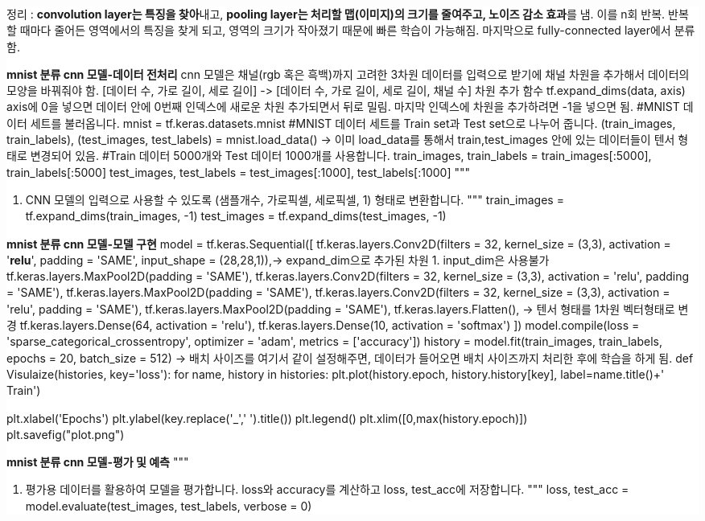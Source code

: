 정리 : **convolution layer는 특징을 찾아**내고, **pooling layer는 처리할 맵(이미지)의 크기를 줄여주고, 노이즈 감소 효과**를 냄. 이를 n회 반복. 반복할 때마다 줄어든 영역에서의 특징을 찾게 되고, 영역의 크기가 작아졌기 때문에 빠른 학습이 가능해짐. 마지막으로 fully-connected layer에서 분류함. 

**mnist 분류 cnn 모델-데이터 전처리**
cnn 모델은 채널(rgb 혹은 흑백)까지 고려한 3차원 데이터를 입력으로 받기에 채널 차원을 추가해서 데이터의 모양을 바꿔줘야 함. 
[데이터 수, 가로 길이, 세로 길이] -> [데이터 수, 가로 길이, 세로 길이, 채널 수]
차원 추가 함수 tf.expand_dims(data, axis) axis에 0을 넣으면 데이터 안에 0번째 인덱스에 새로운 차원 추가되면서 뒤로 밀림. 마지막 인덱스에 차원을 추가하려면 -1을 넣으면 됨.
#MNIST 데이터 세트를 불러옵니다.
mnist = tf.keras.datasets.mnist
#MNIST 데이터 세트를 Train set과 Test set으로 나누어 줍니다.
(train_images, train_labels), (test_images, test_labels) = mnist.load_data() -> 이미 load_data를 통해서 train,test_images 안에 있는 데이터들이 텐서 형태로 변경되어 있음. 
#Train 데이터 5000개와 Test 데이터 1000개를 사용합니다.
train_images, train_labels = train_images[:5000], train_labels[:5000]
test_images, test_labels = test_images[:1000], test_labels[:1000]
"""
1. CNN 모델의 입력으로 사용할 수 있도록 (샘플개수, 가로픽셀, 세로픽셀, 1) 형태로 변환합니다.
"""
train_images = tf.expand_dims(train_images, -1)
test_images = tf.expand_dims(test_images, -1)

**mnist 분류 cnn 모델-모델 구현**
model = tf.keras.Sequential([
tf.keras.layers.Conv2D(filters = 32, kernel_size = (3,3), activation = '**relu**', padding = 'SAME', input_shape = (28,28,1)),-> expand_dim으로 추가된 차원 1. input_dim은 사용불가
    tf.keras.layers.MaxPool2D(padding = 'SAME'),
    tf.keras.layers.Conv2D(filters = 32, kernel_size = (3,3), activation = 'relu', padding = 'SAME'),
    tf.keras.layers.MaxPool2D(padding = 'SAME'),
    tf.keras.layers.Conv2D(filters = 32, kernel_size = (3,3), activation = 'relu', padding = 'SAME'),
    tf.keras.layers.MaxPool2D(padding = 'SAME'),
    tf.keras.layers.Flatten(), -> 텐서 형태를 1차원 벡터형태로 변경
    tf.keras.layers.Dense(64, activation = 'relu'),
    tf.keras.layers.Dense(10, activation = 'softmax')
])
model.compile(loss = 'sparse_categorical_crossentropy',
optimizer = 'adam',
metrics = ['accuracy'])
history = model.fit(train_images, train_labels, epochs = 20, batch_size = 512) -> 배치 사이즈를 여기서 같이 설정해주면, 데이터가 들어오면 배치 사이즈까지 처리한 후에 학습을 하게 됨. 
def Visulaize(histories, key='loss'):
for name, history in histories:
    plt.plot(history.epoch, history.history[key], 
         label=name.title()+' Train')

plt.xlabel('Epochs')
plt.ylabel(key.replace('_',' ').title())
plt.legend()
plt.xlim([0,max(history.epoch)])    
plt.savefig("plot.png")

**mnist 분류 cnn 모델-평가 및 예측**
"""
1. 평가용 데이터를 활용하여 모델을 평가합니다.
   loss와 accuracy를 계산하고 loss, test_acc에 저장합니다.
"""
loss, test_acc = model.evaluate(test_images, test_labels, verbose = 0)
